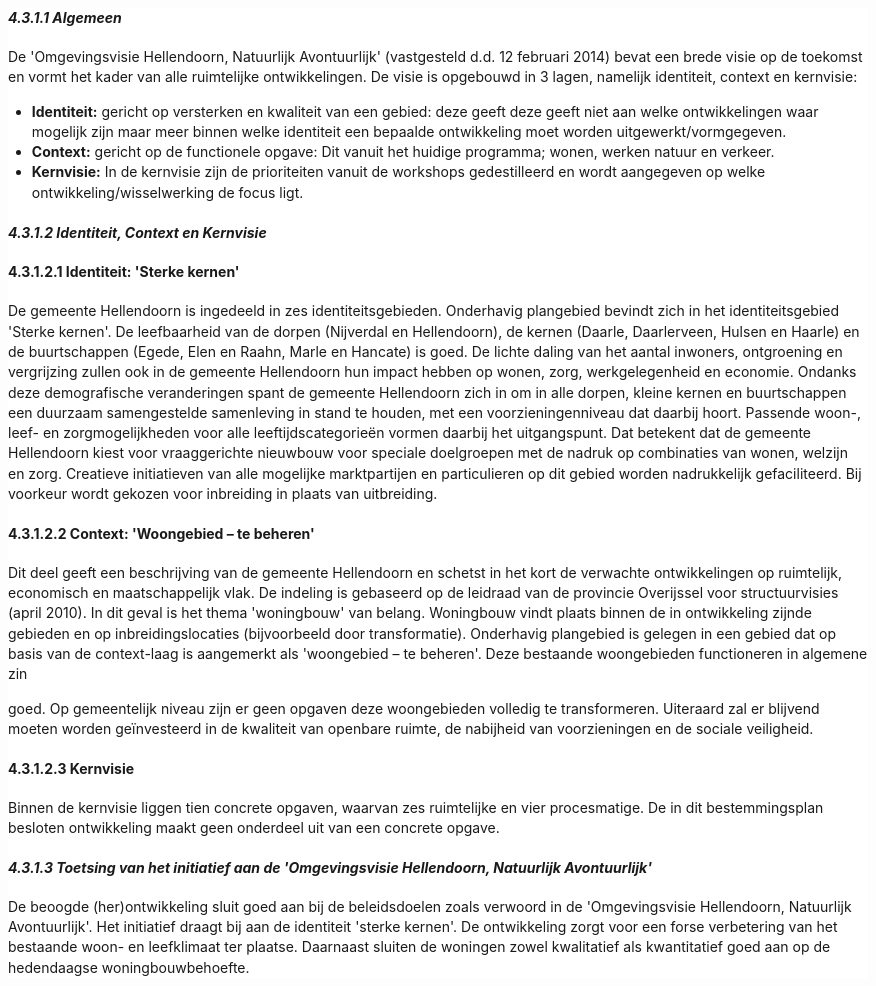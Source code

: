 #### *4.3.1.1 Algemeen*

De 'Omgevingsvisie Hellendoorn, Natuurlijk Avontuurlijk' (vastgesteld d.d. 12 februari 2014) bevat een brede visie op de toekomst en vormt het kader van alle ruimtelijke ontwikkelingen. De visie is opgebouwd in 3 lagen, namelijk identiteit, context en kernvisie:

- **Identiteit:** gericht op versterken en kwaliteit van een gebied: deze geeft deze geeft niet aan welke ontwikkelingen waar mogelijk zijn maar meer binnen welke identiteit een bepaalde ontwikkeling moet worden uitgewerkt/vormgegeven.
- **Context:** gericht op de functionele opgave: Dit vanuit het huidige programma; wonen, werken natuur en verkeer.
- **Kernvisie:** In de kernvisie zijn de prioriteiten vanuit de workshops gedestilleerd en wordt aangegeven op welke ontwikkeling/wisselwerking de focus ligt.

#### *4.3.1.2 Identiteit, Context en Kernvisie*

#### 4.3.1.2.1 Identiteit: 'Sterke kernen'

De gemeente Hellendoorn is ingedeeld in zes identiteitsgebieden. Onderhavig plangebied bevindt zich in het identiteitsgebied 'Sterke kernen'. De leefbaarheid van de dorpen (Nijverdal en Hellendoorn), de kernen (Daarle, Daarlerveen, Hulsen en Haarle) en de buurtschappen (Egede, Elen en Raahn, Marle en Hancate) is goed. De lichte daling van het aantal inwoners, ontgroening en vergrijzing zullen ook in de gemeente Hellendoorn hun impact hebben op wonen, zorg, werkgelegenheid en economie. Ondanks deze demografische veranderingen spant de gemeente Hellendoorn zich in om in alle dorpen, kleine kernen en buurtschappen een duurzaam samengestelde samenleving in stand te houden, met een voorzieningenniveau dat daarbij hoort. Passende woon-, leef- en zorgmogelijkheden voor alle leeftijdscategorieën vormen daarbij het uitgangspunt. Dat betekent dat de gemeente Hellendoorn kiest voor vraaggerichte nieuwbouw voor speciale doelgroepen met de nadruk op combinaties van wonen, welzijn en zorg. Creatieve initiatieven van alle mogelijke marktpartijen en particulieren op dit gebied worden nadrukkelijk gefaciliteerd. Bij voorkeur wordt gekozen voor inbreiding in plaats van uitbreiding.

#### 4.3.1.2.2 Context: 'Woongebied – te beheren'

Dit deel geeft een beschrijving van de gemeente Hellendoorn en schetst in het kort de verwachte ontwikkelingen op ruimtelijk, economisch en maatschappelijk vlak. De indeling is gebaseerd op de leidraad van de provincie Overijssel voor structuurvisies (april 2010). In dit geval is het thema 'woningbouw' van belang. Woningbouw vindt plaats binnen de in ontwikkeling zijnde gebieden en op inbreidingslocaties (bijvoorbeeld door transformatie). Onderhavig plangebied is gelegen in een gebied dat op basis van de context-laag is aangemerkt als 'woongebied – te beheren'. Deze bestaande woongebieden functioneren in algemene zin

goed. Op gemeentelijk niveau zijn er geen opgaven deze woongebieden volledig te transformeren. Uiteraard zal er blijvend moeten worden geïnvesteerd in de kwaliteit van openbare ruimte, de nabijheid van voorzieningen en de sociale veiligheid.

#### 4.3.1.2.3 Kernvisie

Binnen de kernvisie liggen tien concrete opgaven, waarvan zes ruimtelijke en vier procesmatige. De in dit bestemmingsplan besloten ontwikkeling maakt geen onderdeel uit van een concrete opgave.

#### *4.3.1.3 Toetsing van het initiatief aan de 'Omgevingsvisie Hellendoorn, Natuurlijk Avontuurlijk'*

De beoogde (her)ontwikkeling sluit goed aan bij de beleidsdoelen zoals verwoord in de 'Omgevingsvisie Hellendoorn, Natuurlijk Avontuurlijk'. Het initiatief draagt bij aan de identiteit 'sterke kernen'. De ontwikkeling zorgt voor een forse verbetering van het bestaande woon- en leefklimaat ter plaatse. Daarnaast sluiten de woningen zowel kwalitatief als kwantitatief goed aan op de hedendaagse woningbouwbehoefte.
